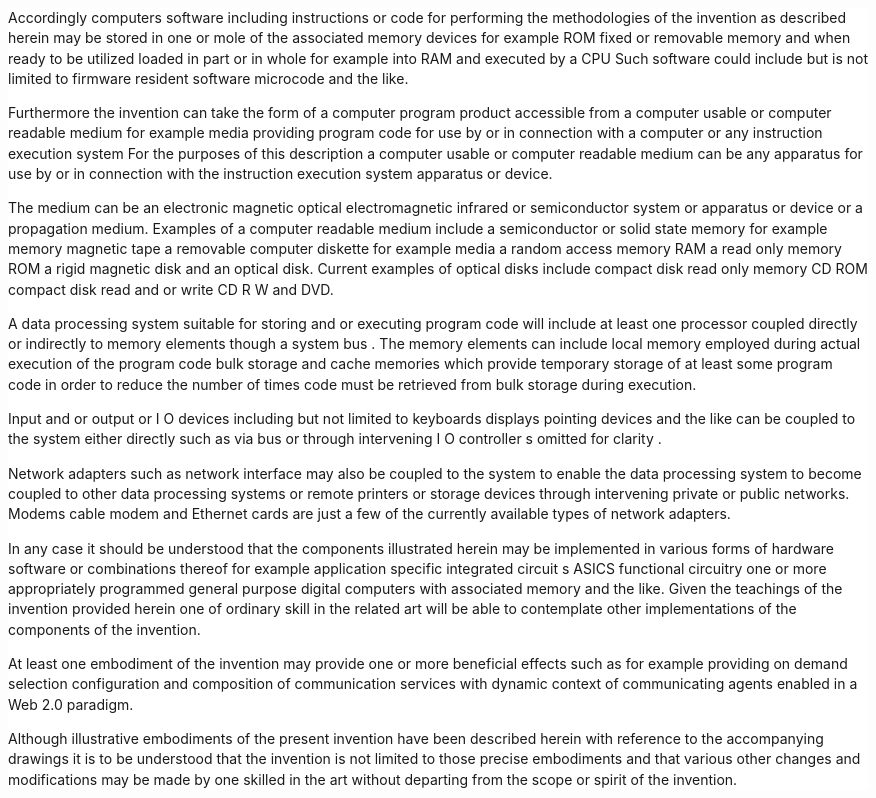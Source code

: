 Accordingly computers software including instructions or code for performing the methodologies of the invention as described herein may be stored in one or mole of the associated memory devices for example ROM fixed or removable memory and when ready to be utilized loaded in part or in whole for example into RAM and executed by a CPU Such software could include but is not limited to firmware resident software microcode and the like.

Furthermore the invention can take the form of a computer program product accessible from a computer usable or computer readable medium for example media providing program code for use by or in connection with a computer or any instruction execution system For the purposes of this description a computer usable or computer readable medium can be any apparatus for use by or in connection with the instruction execution system apparatus or device.

The medium can be an electronic magnetic optical electromagnetic infrared or semiconductor system or apparatus or device or a propagation medium. Examples of a computer readable medium include a semiconductor or solid state memory for example memory magnetic tape a removable computer diskette for example media a random access memory RAM a read only memory ROM a rigid magnetic disk and an optical disk. Current examples of optical disks include compact disk read only memory CD ROM compact disk read and or write CD R W and DVD.

A data processing system suitable for storing and or executing program code will include at least one processor coupled directly or indirectly to memory elements though a system bus . The memory elements can include local memory employed during actual execution of the program code bulk storage and cache memories which provide temporary storage of at least some program code in order to reduce the number of times code must be retrieved from bulk storage during execution.

Input and or output or I O devices including but not limited to keyboards displays pointing devices and the like can be coupled to the system either directly such as via bus or through intervening I O controller s omitted for clarity .

Network adapters such as network interface may also be coupled to the system to enable the data processing system to become coupled to other data processing systems or remote printers or storage devices through intervening private or public networks. Modems cable modem and Ethernet cards are just a few of the currently available types of network adapters.

In any case it should be understood that the components illustrated herein may be implemented in various forms of hardware software or combinations thereof for example application specific integrated circuit s ASICS functional circuitry one or more appropriately programmed general purpose digital computers with associated memory and the like. Given the teachings of the invention provided herein one of ordinary skill in the related art will be able to contemplate other implementations of the components of the invention.

At least one embodiment of the invention may provide one or more beneficial effects such as for example providing on demand selection configuration and composition of communication services with dynamic context of communicating agents enabled in a Web 2.0 paradigm.

Although illustrative embodiments of the present invention have been described herein with reference to the accompanying drawings it is to be understood that the invention is not limited to those precise embodiments and that various other changes and modifications may be made by one skilled in the art without departing from the scope or spirit of the invention.

